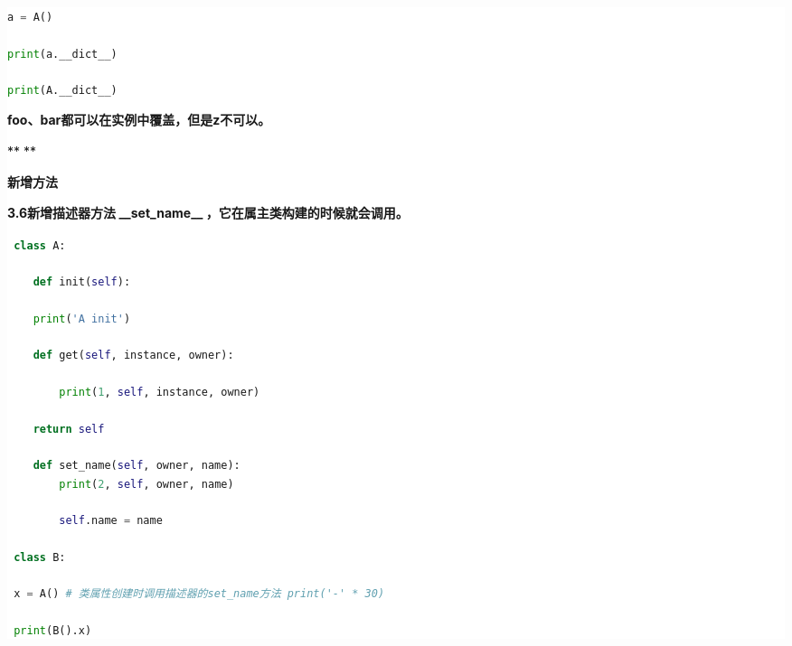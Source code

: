 ```python
a = A()

print(a.__dict__)

print(A.__dict__)
```



> 

**foo、bar都可以在实例中覆盖，但是z不可以。**

** **

**新增方法**

**3.6新增描述器方法 \_\_set\_name\_\_ ，它在属主类构建的时候就会调用。**

```python
 class A:

    def init(self):

    print('A init')

    def get(self, instance, owner):

        print(1, self, instance, owner)

    return self

    def set_name(self, owner, name):
        print(2, self, owner, name)

        self.name = name

 class B:

 x = A() # 类属性创建时调用描述器的set_name方法 print('-' * 30)

 print(B().x)
```



